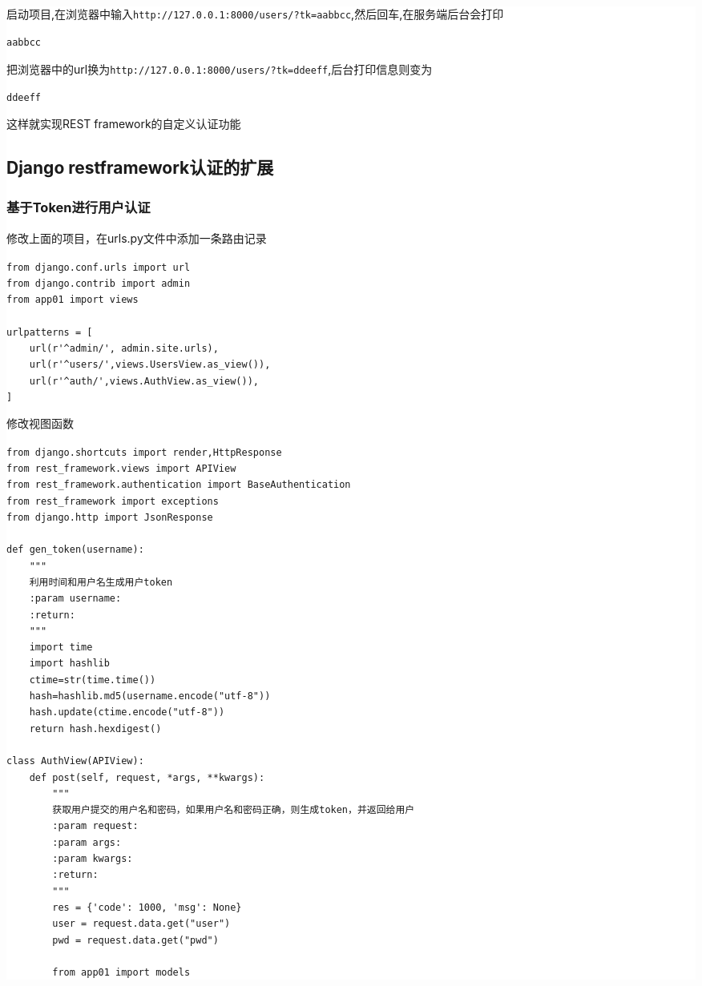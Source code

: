 启动项目,在浏览器中输入`http://127.0.0.1:8000/users/?tk=aabbcc`,然后回车,在服务端后台会打印

```
aabbcc
```

把浏览器中的url换为`http://127.0.0.1:8000/users/?tk=ddeeff`,后台打印信息则变为

```
ddeeff
```

这样就实现REST framework的自定义认证功能

## Django restframework认证的扩展

### 基于Token进行用户认证

修改上面的项目，在urls.py文件中添加一条路由记录

```
from django.conf.urls import url
from django.contrib import admin
from app01 import views

urlpatterns = [
    url(r'^admin/', admin.site.urls),
    url(r'^users/',views.UsersView.as_view()),
    url(r'^auth/',views.AuthView.as_view()),
]
```

修改视图函数

```
from django.shortcuts import render,HttpResponse
from rest_framework.views import APIView
from rest_framework.authentication import BaseAuthentication
from rest_framework import exceptions
from django.http import JsonResponse

def gen_token(username):
    """
    利用时间和用户名生成用户token
    :param username: 
    :return: 
    """
    import time
    import hashlib
    ctime=str(time.time())
    hash=hashlib.md5(username.encode("utf-8"))
    hash.update(ctime.encode("utf-8"))
    return hash.hexdigest()

class AuthView(APIView):
    def post(self, request, *args, **kwargs):
        """
        获取用户提交的用户名和密码，如果用户名和密码正确，则生成token，并返回给用户
        :param request:
        :param args:
        :param kwargs:
        :return:
        """
        res = {'code': 1000, 'msg': None}
        user = request.data.get("user")
        pwd = request.data.get("pwd")

        from app01 import models
```